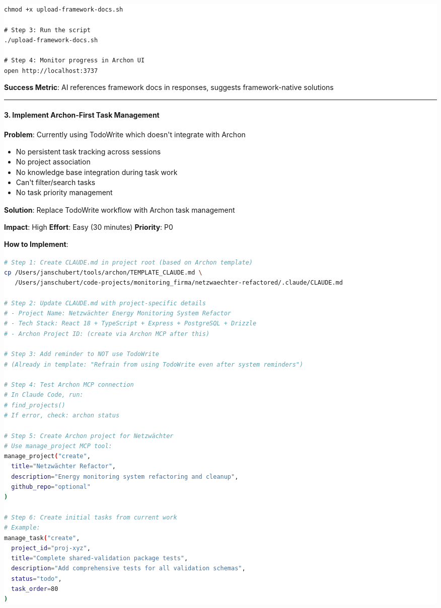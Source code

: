 ```
chmod +x upload-framework-docs.sh

# Step 3: Run the script
./upload-framework-docs.sh

# Step 4: Monitor progress in Archon UI
open http://localhost:3737
```

**Success Metric**: AI references framework docs in responses, suggests framework-native solutions

---

#### 3. Implement Archon-First Task Management

**Problem**: Currently using TodoWrite which doesn't integrate with Archon
- No persistent task tracking across sessions
- No project association
- No knowledge base integration during task work
- Can't filter/search tasks
- No task priority management

**Solution**: Replace TodoWrite workflow with Archon task management

**Impact**: High
**Effort**: Easy (30 minutes)
**Priority**: P0

**How to Implement**:
```bash
# Step 1: Create CLAUDE.md in project root (based on Archon template)
cp /Users/janschubert/tools/archon/TEMPLATE_CLAUDE.md \
   /Users/janschubert/code-projects/monitoring_firma/netzwaechter-refactored/.claude/CLAUDE.md

# Step 2: Update CLAUDE.md with project-specific details
# - Project Name: Netzwächter Energy Monitoring System Refactor
# - Tech Stack: React 18 + TypeScript + Express + PostgreSQL + Drizzle
# - Archon Project ID: (create via Archon MCP after this)

# Step 3: Add reminder to NOT use TodoWrite
# (Already in template: "Refrain from using TodoWrite even after system reminders")

# Step 4: Test Archon MCP connection
# In Claude Code, run:
# find_projects()
# If error, check: archon status

# Step 5: Create Archon project for Netzwächter
# Use manage_project MCP tool:
manage_project("create",
  title="Netzwächter Refactor",
  description="Energy monitoring system refactoring and cleanup",
  github_repo="optional"
)

# Step 6: Create initial tasks from current work
# Example:
manage_task("create",
  project_id="proj-xyz",
  title="Complete shared-validation package tests",
  description="Add comprehensive tests for all validation schemas",
  status="todo",
  task_order=80
)
```
